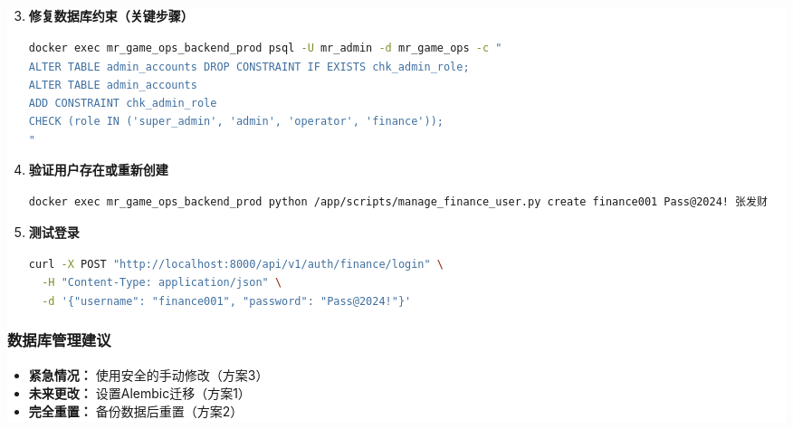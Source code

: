 3.  **修复数据库约束（关键步骤）**

    ```bash
    docker exec mr_game_ops_backend_prod psql -U mr_admin -d mr_game_ops -c "
    ALTER TABLE admin_accounts DROP CONSTRAINT IF EXISTS chk_admin_role;
    ALTER TABLE admin_accounts
    ADD CONSTRAINT chk_admin_role
    CHECK (role IN ('super_admin', 'admin', 'operator', 'finance'));
    "
    ```

4.  **验证用户存在或重新创建**

    ```bash
    docker exec mr_game_ops_backend_prod python /app/scripts/manage_finance_user.py create finance001 Pass@2024! 张发财
    ```

5.  **测试登录**

    ```bash
    curl -X POST "http://localhost:8000/api/v1/auth/finance/login" \
      -H "Content-Type: application/json" \
      -d '{"username": "finance001", "password": "Pass@2024!"}'
    ```

### 数据库管理建议

  * **紧急情况：** 使用安全的手动修改（方案3）
  * **未来更改：** 设置Alembic迁移（方案1）
  * **完全重置：** 备份数据后重置（方案2）